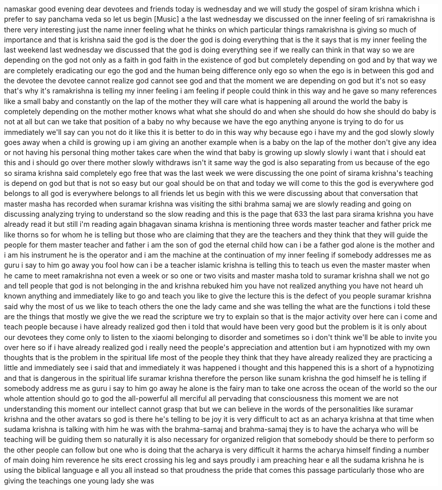 namaskar good evening dear devotees and friends today is wednesday and we will study the gospel of siram krishna which i prefer to say panchama veda so let us begin [Music] a the last wednesday we discussed on the inner feeling of sri ramakrishna is there very interesting just the name inner feeling what he thinks on which particular things ramakrishna is giving so much of importance and that is krishna said the god is the doer the god is doing everything that is the it says that is my inner feeling the last weekend last wednesday we discussed that the god is doing everything see if we really can think in that way so we are depending on the god not only as a faith in god faith in the existence of god but completely depending on god and by that way we are completely eradicating our ego the god and the human being difference only ego so when the ego is in between this god and the devotee the devotee cannot realize god cannot see god and that the moment we are depending on god but it's not so easy that's why it's ramakrishna is telling my inner feeling i am feeling if people could think in this way and he gave so many references like a small baby and constantly on the lap of the mother they will care what is happening all around the world the baby is completely depending on the mother mother knows what what she should do and when she should do how she should do baby is not at all but can we take that position of a baby no why because we have the ego anything anyone is trying to do for us immediately we'll say can you not do it like this it is better to do in this way why because ego i have my and the god slowly slowly goes away when a child is growing up i am giving an another example when is a baby on the lap of the mother don't give any idea or not having his personal thing mother takes care when the wind that baby is growing up slowly slowly i want that i should eat this and i should go over there mother slowly withdraws isn't it same way the god is also separating from us because of the ego so sirama krishna said completely ego free that was the last week we were discussing the one point of sirama krishna's teaching is depend on god but that is not so easy but our goal should be on that and today we will come to this the god is everywhere god belongs to all god is everywhere belongs to all friends let us begin with this we were discussing about that conversation that master masha has recorded when suramar krishna was visiting the sithi brahma samaj we are slowly reading and going on discussing analyzing trying to understand so the slow reading and this is the page that 633 the last para sirama krishna you have already read it but still i'm reading again bhagavan sinama krishna is mentioning three words master teacher and father prick me like thorns so for whom he is telling but those who are claiming that they are the teachers and they think that they will guide the people for them master teacher and father i am the son of god the eternal child how can i be a father god alone is the mother and i am his instrument he is the operator and i am the machine at the continuation of my inner feeling if somebody addresses me as guru i say to him go away you fool how can i be a teacher islamic krishna is telling this to teach us even the master master when he came to meet ramakrishna not even a week or so one or two visits and master masha told to suramar krishna shall we not go and tell people that god is not belonging in the and krishna rebuked him you have not realized anything you have not heard uh known anything and immediately like to go and teach you like to give the lecture this is the defect of you people suramar krishna said why the most of us we like to teach others the one the lady came and she was telling the what are the functions i told these are the things that mostly we give the we read the scripture we try to explain so that is the major activity over here can i come and teach people because i have already realized god then i told that would have been very good but the problem is it is only about our devotees they come only to listen to the xiaomi belonging to disorder and sometimes so i don't think we'll be able to invite you over here so if i have already realized god i really need the people's appreciation and attention but i am hypnotized with my own thoughts that is the problem in the spiritual life most of the people they think that they have already realized they are practicing a little and immediately see i said that and immediately it was happened i thought and this happened this is a short of a hypnotizing and that is dangerous in the spiritual life suramar krishna therefore the person like sunam krishna the god himself he is telling if somebody address me as guru i say to him go away he alone is the fairy man to take one across the ocean of the world so the our whole attention should go to god the all-powerful all merciful all pervading that consciousness this moment we are not understanding this moment our intellect cannot grasp that but we can believe in the words of the personalities like suramar krishna and the other avatars so god is there he's telling to be joy it is very difficult to act as an acharya krishna at that time when sudama krishna is talking with him he was with the brahma-samaj and brahma-samaj they is to have the acharya who will be teaching will be guiding them so naturally it is also necessary for organized religion that somebody should be there to perform so the other people can follow but one who is doing that the acharya is very difficult it harms the acharya himself finding a number of main doing him reverence he sits erect crossing his leg and says proudly i am preaching hear e all the sudama krishna he is using the biblical language e all you all instead so that proudness the pride that comes this passage particularly those who are giving the teachings one young lady she was